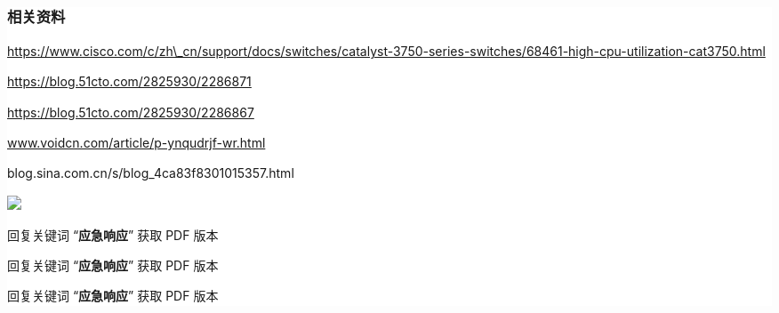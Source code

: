 ### 相关资料

https://www.cisco.com/c/zh\_cn/support/docs/switches/catalyst-3750-series-switches/68461-high-cpu-utilization-cat3750.html

https://blog.51cto.com/2825930/2286871

https://blog.51cto.com/2825930/2286867

www.voidcn.com/article/p-ynqudrjf-wr.html

blog.sina.com.cn/s/blog\_4ca83f8301015357.html

![](https://mmbiz.qpic.cn/mmbiz_png/bMyibjv83iavwMPppGdovPuEubr65fc36LuWTEib1Y7VicgrRGwFg6Io98qtbvZYYhGeHsNzTYNjibicKKgKgRdmCEpw/640?wx_fmt=png)

回复关键词 “**应急响应**” 获取 PDF 版本

回复关键词 “**应急响应**” 获取 PDF 版本

回复关键词 “**应急响应**” 获取 PDF 版本